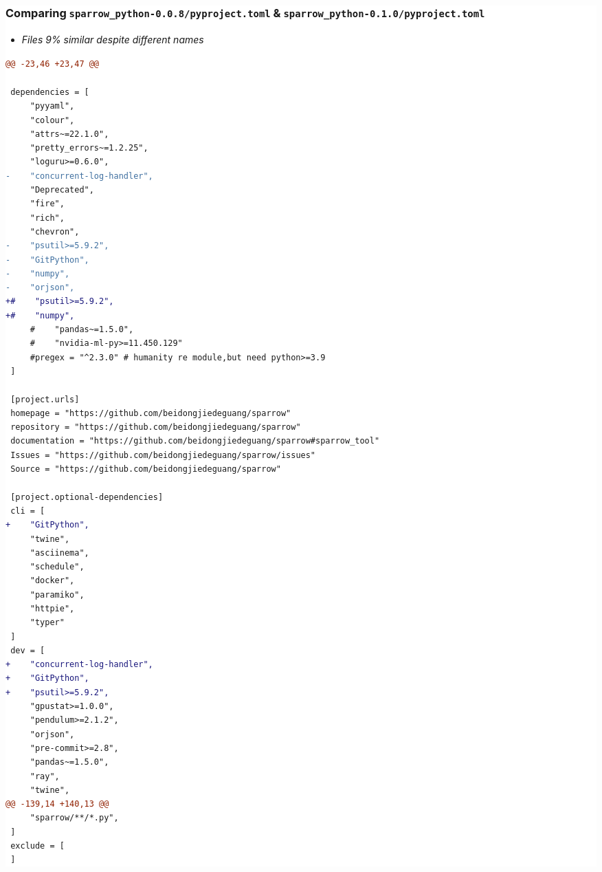 ### Comparing `sparrow_python-0.0.8/pyproject.toml` & `sparrow_python-0.1.0/pyproject.toml`

 * *Files 9% similar despite different names*

```diff
@@ -23,46 +23,47 @@
 
 dependencies = [
     "pyyaml",
     "colour",
     "attrs~=22.1.0",
     "pretty_errors~=1.2.25",
     "loguru>=0.6.0",
-    "concurrent-log-handler",
     "Deprecated",
     "fire",
     "rich",
     "chevron",
-    "psutil>=5.9.2",
-    "GitPython",
-    "numpy",
-    "orjson",
+#    "psutil>=5.9.2",
+#    "numpy",
     #    "pandas~=1.5.0",
     #    "nvidia-ml-py>=11.450.129"
     #pregex = "^2.3.0" # humanity re module,but need python>=3.9
 ]
 
 [project.urls]
 homepage = "https://github.com/beidongjiedeguang/sparrow"
 repository = "https://github.com/beidongjiedeguang/sparrow"
 documentation = "https://github.com/beidongjiedeguang/sparrow#sparrow_tool"
 Issues = "https://github.com/beidongjiedeguang/sparrow/issues"
 Source = "https://github.com/beidongjiedeguang/sparrow"
 
 [project.optional-dependencies]
 cli = [
+    "GitPython",
     "twine",
     "asciinema",
     "schedule",
     "docker",
     "paramiko",
     "httpie",
     "typer"
 ]
 dev = [
+    "concurrent-log-handler",
+    "GitPython",
+    "psutil>=5.9.2",
     "gpustat>=1.0.0",
     "pendulum>=2.1.2",
     "orjson",
     "pre-commit>=2.8",
     "pandas~=1.5.0",
     "ray",
     "twine",
@@ -139,14 +140,13 @@
     "sparrow/**/*.py",
 ]
 exclude = [
 ]
```